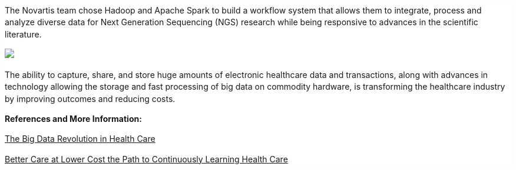 The Novartis team chose Hadoop and Apache Spark to build a workflow system that allows them to integrate, process and analyze diverse data for Next Generation Sequencing (NGS) research while being responsive to advances in the scientific literature.

![](https://hpe-developer-portal.s3.amazonaws.com/uploads/media/2021/1/genome-processing-22-1611296700172.png)

The ability to capture, share, and store huge amounts of electronic healthcare data and transactions, along with advances in technology allowing the storage and fast processing of big data on commodity hardware, is transforming the healthcare industry by improving outcomes and reducing costs.

**References and More Information:**

[The Big Data Revolution in Health Care](http://www.mckinsey.com/industries/healthcare-systems-and-services/our-insights/the-big-data-revolution-in-us-health-care)

[Better Care at Lower Cost the Path to Continuously Learning Health Care](http://www.nationalacademies.org/hmd/Reports/2012/Best-Care-at-Lower-Cost-The-Path-to-Continuously-Learning-Health-Care-in-America.aspx)